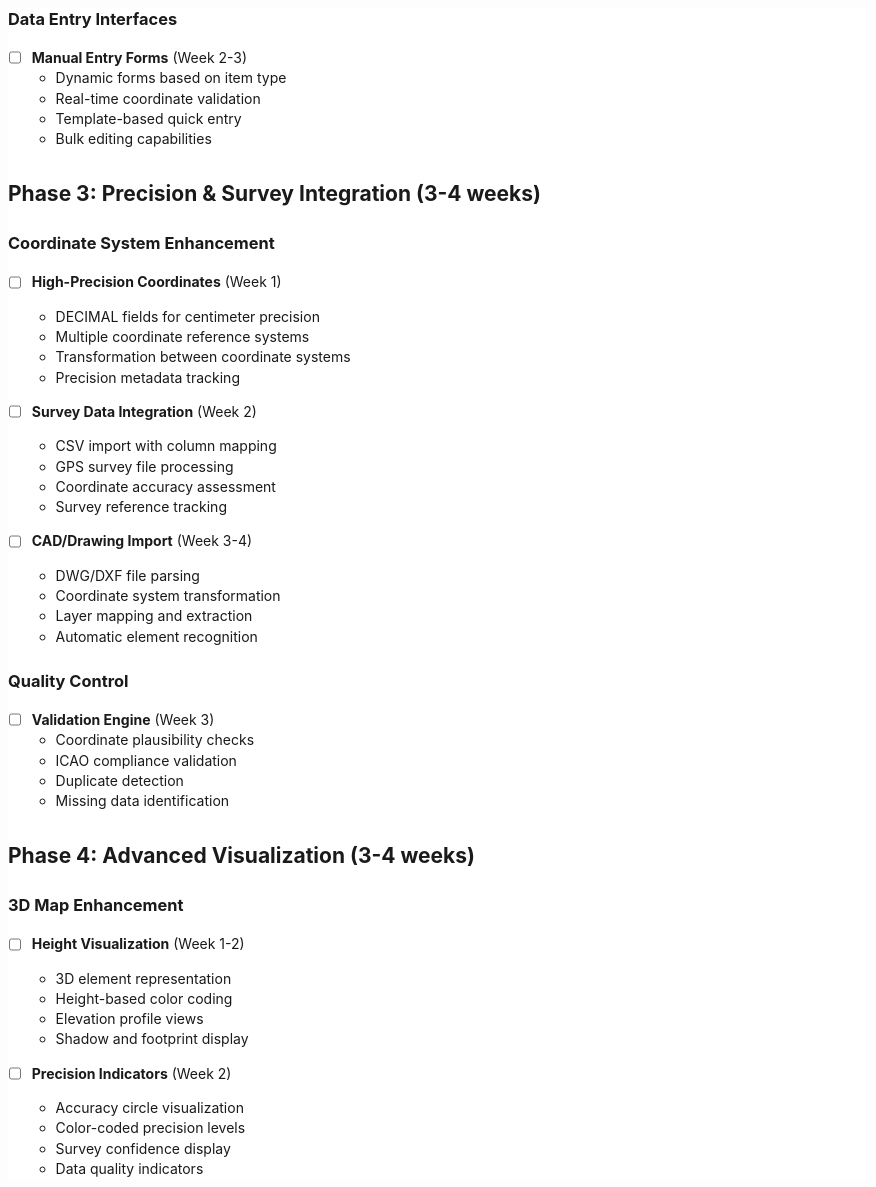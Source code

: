 ### Data Entry Interfaces
- [ ] **Manual Entry Forms** (Week 2-3)
  - Dynamic forms based on item type
  - Real-time coordinate validation
  - Template-based quick entry
  - Bulk editing capabilities

## Phase 3: Precision & Survey Integration (3-4 weeks)

### Coordinate System Enhancement
- [ ] **High-Precision Coordinates** (Week 1)
  - DECIMAL fields for centimeter precision
  - Multiple coordinate reference systems
  - Transformation between coordinate systems
  - Precision metadata tracking

- [ ] **Survey Data Integration** (Week 2)
  - CSV import with column mapping
  - GPS survey file processing
  - Coordinate accuracy assessment
  - Survey reference tracking

- [ ] **CAD/Drawing Import** (Week 3-4)
  - DWG/DXF file parsing
  - Coordinate system transformation
  - Layer mapping and extraction
  - Automatic element recognition

### Quality Control
- [ ] **Validation Engine** (Week 3)
  - Coordinate plausibility checks
  - ICAO compliance validation
  - Duplicate detection
  - Missing data identification

## Phase 4: Advanced Visualization (3-4 weeks)

### 3D Map Enhancement
- [ ] **Height Visualization** (Week 1-2)
  - 3D element representation
  - Height-based color coding
  - Elevation profile views
  - Shadow and footprint display

- [ ] **Precision Indicators** (Week 2)
  - Accuracy circle visualization
  - Color-coded precision levels
  - Survey confidence display
  - Data quality indicators
